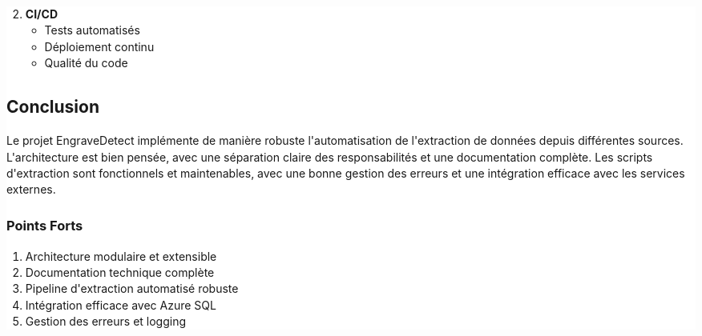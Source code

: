 2. **CI/CD**
   - Tests automatisés
   - Déploiement continu
   - Qualité du code

## Conclusion

Le projet EngraveDetect implémente de manière robuste l'automatisation de l'extraction de données depuis différentes sources. L'architecture est bien pensée, avec une séparation claire des responsabilités et une documentation complète. Les scripts d'extraction sont fonctionnels et maintenables, avec une bonne gestion des erreurs et une intégration efficace avec les services externes.

### Points Forts
1. Architecture modulaire et extensible
2. Documentation technique complète
3. Pipeline d'extraction automatisé robuste
4. Intégration efficace avec Azure SQL
5. Gestion des erreurs et logging

